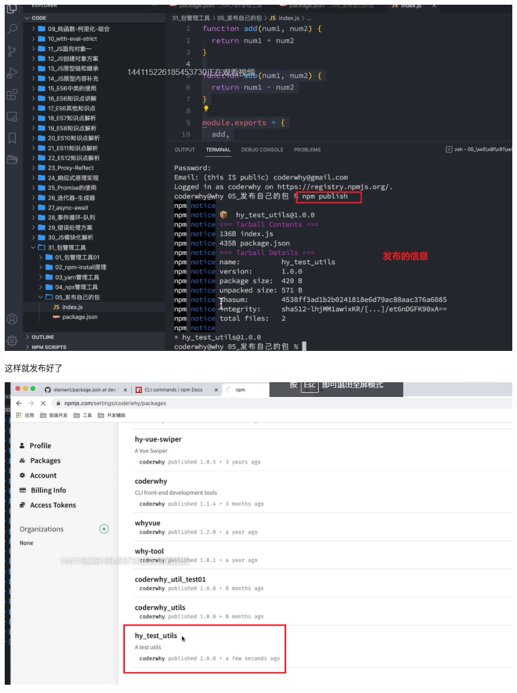 ![image-20220821120857530](./22_包管理工具详解.assets/image-20220821120857530.png)

这样就发布好了

![image-20220821121254862](./22_包管理工具详解.assets/image-20220821121254862.png)
